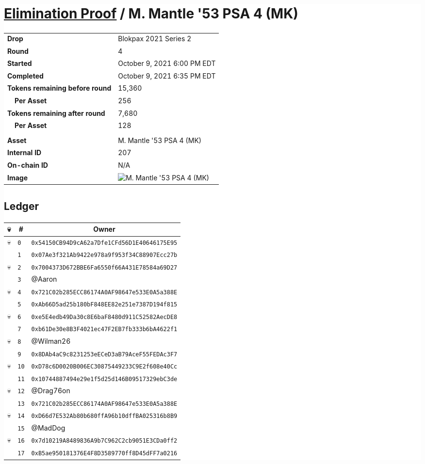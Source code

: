 # [Elimination Proof](./readme.md) / M. Mantle &#039;53 PSA 4 (MK)

|||
|---|---|
| **Drop** | Blokpax 2021 Series 2 |
| **Round** | 4 |
| **Started** | October 9, 2021 6:00 PM EDT |
| **Completed** | October 9, 2021 6:35 PM EDT |
| **Tokens remaining before round** | 15,360 |
| **&nbsp;&nbsp;&nbsp;&nbsp;Per Asset** | 256 |
| **Tokens remaining after round** | 7,680 |
| **&nbsp;&nbsp;&nbsp;&nbsp;Per Asset** | 128 |
| | |
| **Asset** | M. Mantle &#039;53 PSA 4 (MK) |
| **Internal ID** | 207 |
| **On-chain ID** | N/A |
| **Image** | <img src="https://tcdn.blokpax.com/9484ebfa-63a4-44d9-8b50-23b30b525748/c6356d29bb4b09e4d95df60503d2f4463e424693bbbe24b34d63e67fa7bde3f6.jpg" height="200" alt="M. Mantle &#039;53 PSA 4 (MK)" /> |

## Ledger

| 💀 | # | Owner |
| --- | --- | --- |
| 💀 | `0` | `0x54150CB94D9cA62a7Dfe1CFd56D1E40646175E95` |
|  | `1` | `0x07Ae3f321Ab9422e978a9f953f34C88907Ecc27b` |
| 💀 | `2` | `0x7004373D672BBE6Fa6550f66A431E78584a69D27` |
|  | `3` | @Aaron |
| 💀 | `4` | `0x721C02b285ECC86174A0AF98647e533E0A5a388E` |
|  | `5` | `0xAb66D5ad25b180bF848EE82e251e7387D194f815` |
| 💀 | `6` | `0xe5E4edb49Da30c8E6baF8480d911C52582AecDE8` |
|  | `7` | `0xb61De30e8B3F4021ec47F2EB7fb333b6bA4622f1` |
| 💀 | `8` | @Wilman26 |
|  | `9` | `0x8DAb4aC9c8231253eECeD3aB79AceF55FEDAc3F7` |
| 💀 | `10` | `0xD78c6D0020B006EC30875449233C9E2f608e40Cc` |
|  | `11` | `0x10744887494e29e1f5d25d146B09517329ebC3de` |
| 💀 | `12` | @Drag76on |
|  | `13` | `0x721C02b285ECC86174A0AF98647e533E0A5a388E` |
| 💀 | `14` | `0xD66d7E532Ab80b680ffA96b10dffBA025316b8B9` |
|  | `15` | @MadDog |
| 💀 | `16` | `0x7d10219A8489836A9b7C962C2cb9051E3CDa0ff2` |
|  | `17` | `0xB5ae950181376E4F8D3589770ff8D45dFF7a0216` |